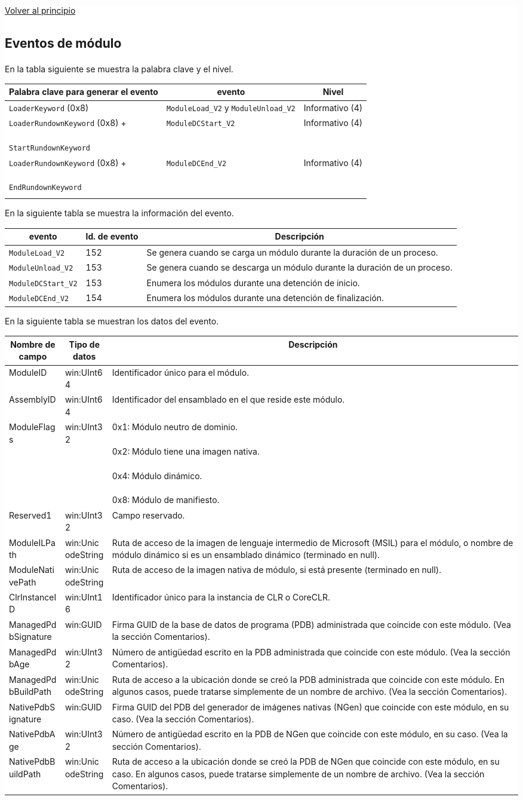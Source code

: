  [Volver al principio](#top)  
  
<a name="module_events"></a>   
## <a name="module-events"></a>Eventos de módulo  
 En la tabla siguiente se muestra la palabra clave y el nivel.  
  
|Palabra clave para generar el evento|evento|Nivel|  
|-----------------------------------|-----------|-----------|  
|`LoaderKeyword` (0x8)|`ModuleLoad_V2` y `ModuleUnload_V2`|Informativo (4)|  
|`LoaderRundownKeyword` (0x8) +<br /><br /> `StartRundownKeyword`|`ModuleDCStart_V2`|Informativo (4)|  
|`LoaderRundownKeyword` (0x8) +<br /><br /> `EndRundownKeyword`|`ModuleDCEnd_V2`|Informativo (4)|  
||||  
  
 En la siguiente tabla se muestra la información del evento.  
  
|evento|Id. de evento|Descripción|  
|-----------|--------------|-----------------|  
|`ModuleLoad_V2`|152|Se genera cuando se carga un módulo durante la duración de un proceso.|  
|`ModuleUnload_V2`|153|Se genera cuando se descarga un módulo durante la duración de un proceso.|  
|`ModuleDCStart_V2`|153|Enumera los módulos durante una detención de inicio.|  
|`ModuleDCEnd_V2`|154|Enumera los módulos durante una detención de finalización.|  
  
 En la siguiente tabla se muestran los datos del evento.  
  
|Nombre de campo|Tipo de datos|Descripción|  
|----------------|---------------|-----------------|  
|ModuleID|win:UInt64|Identificador único para el módulo.|  
|AssemblyID|win:UInt64|Identificador del ensamblado en el que reside este módulo.|  
|ModuleFlags|win:UInt32|0x1: Módulo neutro de dominio.<br /><br /> 0x2: Módulo tiene una imagen nativa.<br /><br /> 0x4: Módulo dinámico.<br /><br /> 0x8: Módulo de manifiesto.|  
|Reserved1|win:UInt32|Campo reservado.|  
|ModuleILPath|win:UnicodeString|Ruta de acceso de la imagen de lenguaje intermedio de Microsoft (MSIL) para el módulo, o nombre de módulo dinámico si es un ensamblado dinámico (terminado en null).|  
|ModuleNativePath|win:UnicodeString|Ruta de acceso de la imagen nativa de módulo, si está presente (terminado en null).|  
|ClrInstanceID|win:UInt16|Identificador único para la instancia de CLR o CoreCLR.|  
|ManagedPdbSignature|win:GUID|Firma GUID de la base de datos de programa (PDB) administrada que coincide con este módulo. (Vea la sección Comentarios).|  
|ManagedPdbAge|win:UInt32|Número de antigüedad escrito en la PDB administrada que coincide con este módulo. (Vea la sección Comentarios).|  
|ManagedPdbBuildPath|win:UnicodeString|Ruta de acceso a la ubicación donde se creó la PDB administrada que coincide con este módulo. En algunos casos, puede tratarse simplemente de un nombre de archivo. (Vea la sección Comentarios).|  
|NativePdbSignature|win:GUID|Firma GUID del PDB del generador de imágenes nativas (NGen) que coincide con este módulo, en su caso. (Vea la sección Comentarios).|  
|NativePdbAge|win:UInt32|Número de antigüedad escrito en la PDB de NGen que coincide con este módulo, en su caso. (Vea la sección Comentarios).|  
|NativePdbBuildPath|win:UnicodeString|Ruta de acceso a la ubicación donde se creó la PDB de NGen que coincide con este módulo, en su caso. En algunos casos, puede tratarse simplemente de un nombre de archivo. (Vea la sección Comentarios).|  
  